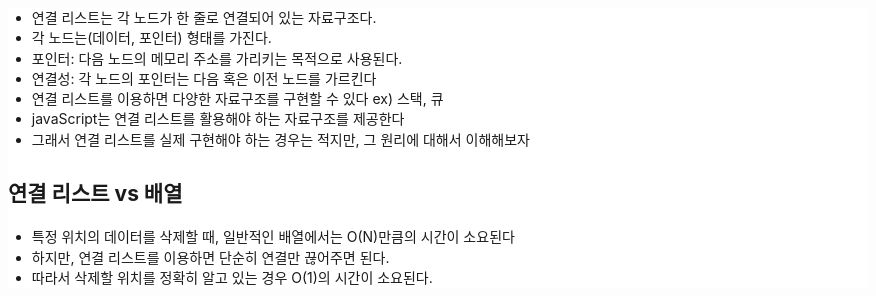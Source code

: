 - 연결 리스트는 각 노드가 한 줄로 연결되어 있는 자료구조다.
- 각 노드는(데이터, 포인터) 형태를 가진다.
- 포인터: 다음 노드의 메모리 주소를 가리키는 목적으로 사용된다.
- 연결성: 각 노드의 포인터는 다음 혹은 이전 노드를 가르킨다
- 연결 리스트를 이용하면 다양한 자료구조를 구현할 수 있다 ex) 스택, 큐
- javaScript는 연결 리스트를 활용해야 하는 자료구조를 제공한다
- 그래서 연결 리스트를 실제 구현해야 하는 경우는 적지만, 그 원리에 대해서 이해해보자

## 연결 리스트 vs 배열

- 특정 위치의 데이터를 삭제할 때, 일반적인 배열에서는 O(N)만큼의 시간이 소요된다
- 하지만, 연결 리스트를 이용하면 단순히 연결만 끊어주면 된다.
- 따라서 삭제할 위치를 정확히 알고 있는 경우 O(1)의 시간이 소요된다.
